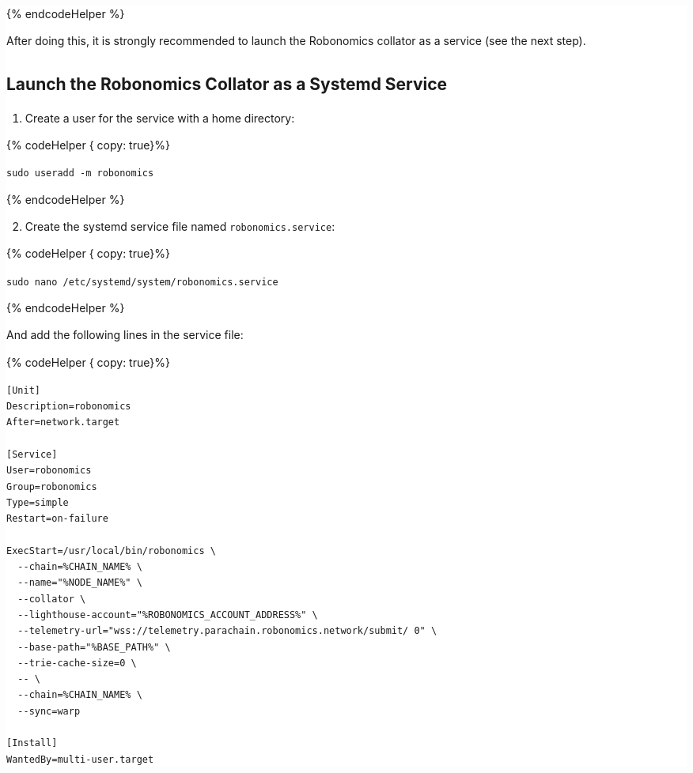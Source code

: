 {% endcodeHelper %}

After doing this, it is strongly recommended to launch the Robonomics collator as a service (see the next step).

## Launch the Robonomics Collator as a Systemd Service

1. Create a user for the service with a home directory:

  {% codeHelper { copy: true}%}

  ```shell
  sudo useradd -m robonomics
  ```

  {% endcodeHelper %}

2. Create the systemd service file named `robonomics.service`:

  {% codeHelper { copy: true}%}

  ```shell
  sudo nano /etc/systemd/system/robonomics.service
  ```

  {% endcodeHelper %}

  And add the following lines in the service file:

  {% codeHelper { copy: true}%}

  ```
  [Unit]
  Description=robonomics
  After=network.target

  [Service]
  User=robonomics
  Group=robonomics
  Type=simple
  Restart=on-failure

  ExecStart=/usr/local/bin/robonomics \
    --chain=%CHAIN_NAME% \
    --name="%NODE_NAME%" \
    --collator \
    --lighthouse-account="%ROBONOMICS_ACCOUNT_ADDRESS%" \
    --telemetry-url="wss://telemetry.parachain.robonomics.network/submit/ 0" \
    --base-path="%BASE_PATH%" \
    --trie-cache-size=0 \
    -- \
    --chain=%CHAIN_NAME% \
    --sync=warp

  [Install]
  WantedBy=multi-user.target
  ```
